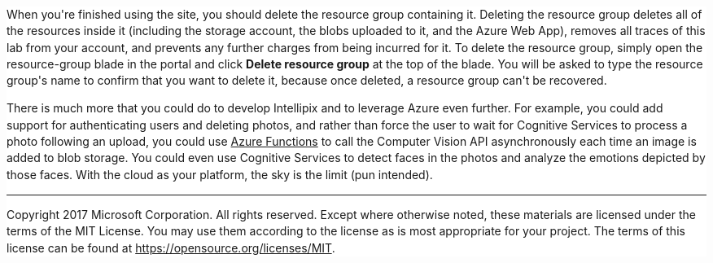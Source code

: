 When you're finished using the site, you should delete the resource group containing it. Deleting the resource group deletes all of the resources inside it (including the storage account, the blobs uploaded to it, and the Azure Web App), removes all traces of this lab from your account, and prevents any further charges from being incurred for it. To delete the resource group, simply open the resource-group blade in the portal and click **Delete resource group** at the top of the blade. You will be asked to type the resource group's name to confirm that you want to delete it, because once deleted, a resource group can't be recovered.

There is much more that you could do to develop Intellipix and to leverage Azure even further. For example, you could add support for authenticating users and deleting photos, and rather than force the user to wait for Cognitive Services to process a photo following an upload, you could use [Azure Functions](https://azure.microsoft.com/en-us/services/functions/) to call the Computer Vision API asynchronously each time an image is added to blob storage. You could even use Cognitive Services to detect faces in the photos and analyze the emotions depicted by those faces. With the cloud as your platform, the sky is the limit (pun intended).

----

Copyright 2017 Microsoft Corporation. All rights reserved. Except where otherwise noted, these materials are licensed under the terms of the MIT License. You may use them according to the license as is most appropriate for your project. The terms of this license can be found at https://opensource.org/licenses/MIT.
